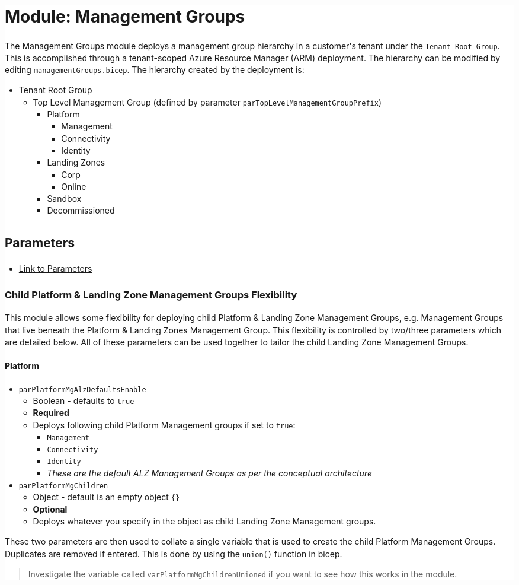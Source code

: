 # Module:  Management Groups

The Management Groups module deploys a management group hierarchy in a customer's tenant under the `Tenant Root Group`.  This is accomplished through a tenant-scoped Azure Resource Manager (ARM) deployment. The hierarchy can be modified by editing `managementGroups.bicep`.  The hierarchy created by the deployment is:

- Tenant Root Group
  - Top Level Management Group (defined by parameter `parTopLevelManagementGroupPrefix`)
    - Platform
      - Management
      - Connectivity
      - Identity
    - Landing Zones
      - Corp
      - Online
    - Sandbox
    - Decommissioned

## Parameters

- [Link to Parameters](generateddocs/managementGroups.bicep.md)

### Child Platform & Landing Zone Management Groups Flexibility

This module allows some flexibility for deploying child Platform & Landing Zone Management Groups, e.g. Management Groups that live beneath the Platform & Landing Zones Management Group. This flexibility is controlled by two/three parameters which are detailed below. All of these parameters can be used together to tailor the child Landing Zone Management Groups.

#### Platform
- `parPlatformMgAlzDefaultsEnable`
  - Boolean - defaults to `true`
  - **Required**
  - Deploys following child Platform Management groups if set to `true`:
    - `Management`
    - `Connectivity`
    - `Identity`
    - *These are the default ALZ Management Groups as per the conceptual architecture*
- `parPlatformMgChildren`
  - Object - default is an empty object `{}`
  - **Optional**
  - Deploys whatever you specify in the object as child Landing Zone Management groups.

These two parameters are then used to collate a single variable that is used to create the child Platform Management Groups. Duplicates are removed if entered. This is done by using the `union()` function in bicep.

> Investigate the variable called `varPlatformMgChildrenUnioned` if you want to see how this works in the module.
